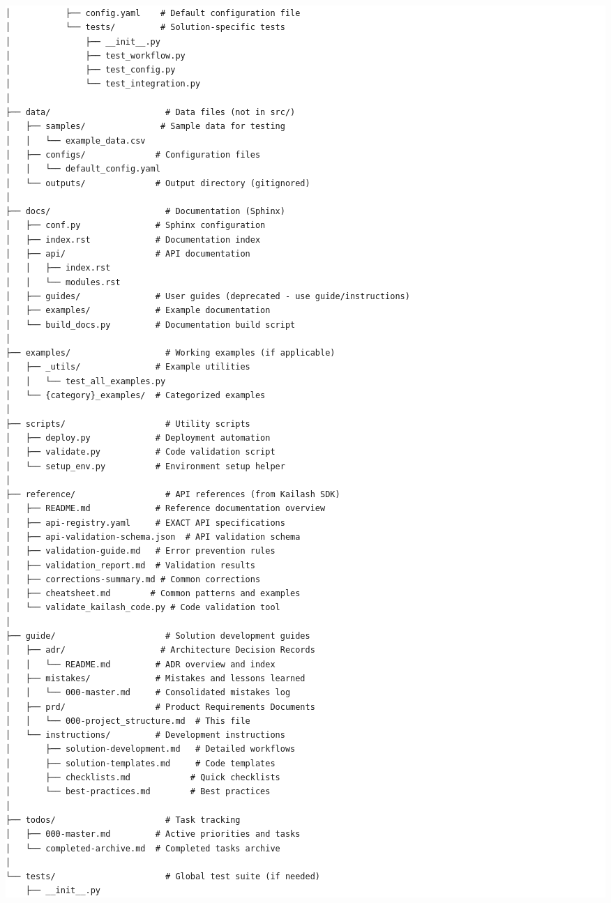 ```
│           ├── config.yaml    # Default configuration file
│           └── tests/         # Solution-specific tests
│               ├── __init__.py
│               ├── test_workflow.py
│               ├── test_config.py
│               └── test_integration.py
│
├── data/                       # Data files (not in src/)
│   ├── samples/               # Sample data for testing
│   │   └── example_data.csv
│   ├── configs/              # Configuration files
│   │   └── default_config.yaml
│   └── outputs/              # Output directory (gitignored)
│
├── docs/                       # Documentation (Sphinx)
│   ├── conf.py               # Sphinx configuration
│   ├── index.rst             # Documentation index
│   ├── api/                  # API documentation
│   │   ├── index.rst
│   │   └── modules.rst
│   ├── guides/               # User guides (deprecated - use guide/instructions)
│   ├── examples/             # Example documentation
│   └── build_docs.py         # Documentation build script
│
├── examples/                   # Working examples (if applicable)
│   ├── _utils/               # Example utilities
│   │   └── test_all_examples.py
│   └── {category}_examples/  # Categorized examples
│
├── scripts/                    # Utility scripts
│   ├── deploy.py             # Deployment automation
│   ├── validate.py           # Code validation script
│   └── setup_env.py          # Environment setup helper
│
├── reference/                  # API references (from Kailash SDK)
│   ├── README.md             # Reference documentation overview
│   ├── api-registry.yaml     # EXACT API specifications
│   ├── api-validation-schema.json  # API validation schema
│   ├── validation-guide.md   # Error prevention rules
│   ├── validation_report.md  # Validation results
│   ├── corrections-summary.md # Common corrections
│   ├── cheatsheet.md        # Common patterns and examples
│   └── validate_kailash_code.py # Code validation tool
│
├── guide/                      # Solution development guides
│   ├── adr/                   # Architecture Decision Records
│   │   └── README.md         # ADR overview and index
│   ├── mistakes/             # Mistakes and lessons learned
│   │   └── 000-master.md     # Consolidated mistakes log
│   ├── prd/                  # Product Requirements Documents
│   │   └── 000-project_structure.md  # This file
│   └── instructions/         # Development instructions
│       ├── solution-development.md   # Detailed workflows
│       ├── solution-templates.md     # Code templates
│       ├── checklists.md            # Quick checklists
│       └── best-practices.md        # Best practices
│
├── todos/                      # Task tracking
│   ├── 000-master.md         # Active priorities and tasks
│   └── completed-archive.md  # Completed tasks archive
│
└── tests/                      # Global test suite (if needed)
    ├── __init__.py
```